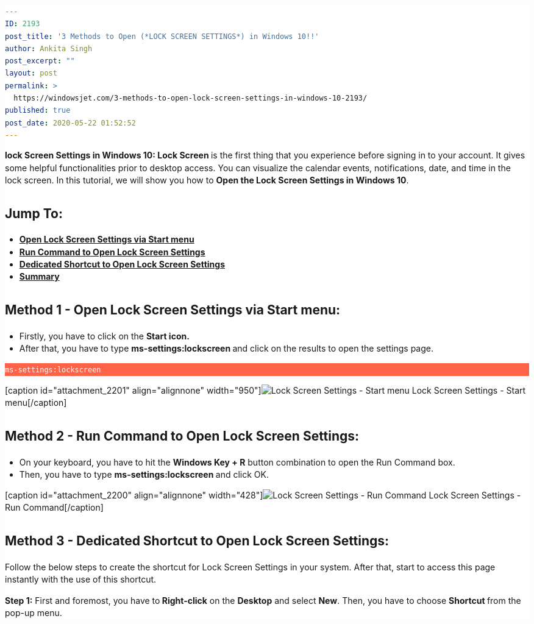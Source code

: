 ```yaml
---
ID: 2193
post_title: '3 Methods to Open (*LOCK SCREEN SETTINGS*) in Windows 10!!'
author: Ankita Singh
post_excerpt: ""
layout: post
permalink: >
  https://windowsjet.com/3-methods-to-open-lock-screen-settings-in-windows-10-2193/
published: true
post_date: 2020-05-22 01:52:52
---
```

<strong><span class="dropcap dropcap1">l</span></strong><strong>ock Screen Settings in Windows 10: Lock Screen </strong>is the first thing that you experience before signing in to your account. It gives some helpful functionalities prior to desktop access. You can visualize the calendar events, notifications, date, and time in the lock screen. In this tutorial, we will show you how to <strong>Open the Lock Screen Settings in Windows 10</strong>.
<h2>Jump To:</h2>
<ul>
 	<li><strong><a href="#1">Open Lock Screen Settings via Start menu</a></strong></li>
 	<li><strong><a href="#2">Run Command to Open Lock Screen Settings</a></strong></li>
 	<li><strong><a href="#3">Dedicated Shortcut to Open Lock Screen Settings</a></strong></li>
 	<li><strong><a href="#4">Summary</a></strong></li>
</ul>
<h2 id="1">Method 1 - Open Lock Screen Settings via Start menu:</h2>
<ul>
 	<li>Firstly, you have to click on the <strong>Start icon.</strong></li>
 	<li>After that, you have to type <strong>ms-settings:lockscreen </strong>and click on the results to open the settings page.</li>
</ul>
<p style="background: Tomato;"><code style="background: Tomato; color: white;">ms-settings:lockscreen</code></p>


[caption id="attachment_2201" align="alignnone" width="950"]<img class="size-full wp-image-2201" src="https://windowsjet.com/wp-content/uploads/2020/05/ls5.png" alt="Lock Screen Settings - Start menu" width="950" height="680" /> Lock Screen Settings - Start menu[/caption]
<h2 id="2">Method 2 - Run Command to Open Lock Screen Settings:</h2>
<ul>
 	<li>On your keyboard, you have to hit the <strong>Windows Key + R</strong> button combination to open the Run Command box.</li>
 	<li>Then, you have to type <strong>ms-settings:lockscreen</strong><strong> </strong>and click OK.</li>
</ul>
[caption id="attachment_2200" align="alignnone" width="428"]<img class="size-full wp-image-2200" src="https://windowsjet.com/wp-content/uploads/2020/05/ls4.png" alt="Lock Screen Settings - Run Command" width="428" height="236" /> Lock Screen Settings - Run Command[/caption]
<h2 id="3">Method 3 - Dedicated Shortcut to Open Lock Screen Settings:</h2>
Follow the below steps to create the shortcut for Lock Screen Settings in your system. After that, start to access this page instantly with the use of this shortcut.

<strong>Step 1:</strong> First and foremost, you have to<strong> Right-click</strong> on the <strong>Desktop</strong> and select <strong>New</strong>. Then, you have to choose <strong>Shortcut </strong>from the pop-up menu.
